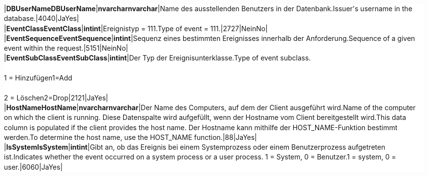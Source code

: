 |<span data-ttu-id="b5b97-137">**DBUserName**</span><span class="sxs-lookup"><span data-stu-id="b5b97-137">**DBUserName**</span></span>|<span data-ttu-id="b5b97-138">**nvarchar**</span><span class="sxs-lookup"><span data-stu-id="b5b97-138">**nvarchar**</span></span>|<span data-ttu-id="b5b97-139">Name des ausstellenden Benutzers in der Datenbank.</span><span class="sxs-lookup"><span data-stu-id="b5b97-139">Issuer's username in the database.</span></span>|<span data-ttu-id="b5b97-140">40</span><span class="sxs-lookup"><span data-stu-id="b5b97-140">40</span></span>|<span data-ttu-id="b5b97-141">Ja</span><span class="sxs-lookup"><span data-stu-id="b5b97-141">Yes</span></span>|  
|<span data-ttu-id="b5b97-142">**EventClass**</span><span class="sxs-lookup"><span data-stu-id="b5b97-142">**EventClass**</span></span>|<span data-ttu-id="b5b97-143">**int**</span><span class="sxs-lookup"><span data-stu-id="b5b97-143">**int**</span></span>|<span data-ttu-id="b5b97-144">Ereignistyp = 111.</span><span class="sxs-lookup"><span data-stu-id="b5b97-144">Type of event = 111.</span></span>|<span data-ttu-id="b5b97-145">27</span><span class="sxs-lookup"><span data-stu-id="b5b97-145">27</span></span>|<span data-ttu-id="b5b97-146">Nein</span><span class="sxs-lookup"><span data-stu-id="b5b97-146">No</span></span>|  
|<span data-ttu-id="b5b97-147">**EventSequence**</span><span class="sxs-lookup"><span data-stu-id="b5b97-147">**EventSequence**</span></span>|<span data-ttu-id="b5b97-148">**int**</span><span class="sxs-lookup"><span data-stu-id="b5b97-148">**int**</span></span>|<span data-ttu-id="b5b97-149">Sequenz eines bestimmten Ereignisses innerhalb der Anforderung.</span><span class="sxs-lookup"><span data-stu-id="b5b97-149">Sequence of a given event within the request.</span></span>|<span data-ttu-id="b5b97-150">51</span><span class="sxs-lookup"><span data-stu-id="b5b97-150">51</span></span>|<span data-ttu-id="b5b97-151">Nein</span><span class="sxs-lookup"><span data-stu-id="b5b97-151">No</span></span>|  
|<span data-ttu-id="b5b97-152">**EventSubClass**</span><span class="sxs-lookup"><span data-stu-id="b5b97-152">**EventSubClass**</span></span>|<span data-ttu-id="b5b97-153">**int**</span><span class="sxs-lookup"><span data-stu-id="b5b97-153">**int**</span></span>|<span data-ttu-id="b5b97-154">Der Typ der Ereignisunterklasse.</span><span class="sxs-lookup"><span data-stu-id="b5b97-154">Type of event subclass.</span></span><br /><br /> <span data-ttu-id="b5b97-155">1 = Hinzufügen</span><span class="sxs-lookup"><span data-stu-id="b5b97-155">1=Add</span></span><br /><br /> <span data-ttu-id="b5b97-156">2 = Löschen</span><span class="sxs-lookup"><span data-stu-id="b5b97-156">2=Drop</span></span>|<span data-ttu-id="b5b97-157">21</span><span class="sxs-lookup"><span data-stu-id="b5b97-157">21</span></span>|<span data-ttu-id="b5b97-158">Ja</span><span class="sxs-lookup"><span data-stu-id="b5b97-158">Yes</span></span>|  
|<span data-ttu-id="b5b97-159">**HostName**</span><span class="sxs-lookup"><span data-stu-id="b5b97-159">**HostName**</span></span>|<span data-ttu-id="b5b97-160">**nvarchar**</span><span class="sxs-lookup"><span data-stu-id="b5b97-160">**nvarchar**</span></span>|<span data-ttu-id="b5b97-161">Der Name des Computers, auf dem der Client ausgeführt wird.</span><span class="sxs-lookup"><span data-stu-id="b5b97-161">Name of the computer on which the client is running.</span></span> <span data-ttu-id="b5b97-162">Diese Datenspalte wird aufgefüllt, wenn der Hostname vom Client bereitgestellt wird.</span><span class="sxs-lookup"><span data-stu-id="b5b97-162">This data column is populated if the client provides the host name.</span></span> <span data-ttu-id="b5b97-163">Der Hostname kann mithilfe der HOST_NAME-Funktion bestimmt werden.</span><span class="sxs-lookup"><span data-stu-id="b5b97-163">To determine the host name, use the HOST_NAME function.</span></span>|<span data-ttu-id="b5b97-164">8</span><span class="sxs-lookup"><span data-stu-id="b5b97-164">8</span></span>|<span data-ttu-id="b5b97-165">Ja</span><span class="sxs-lookup"><span data-stu-id="b5b97-165">Yes</span></span>|  
|<span data-ttu-id="b5b97-166">**IsSystem**</span><span class="sxs-lookup"><span data-stu-id="b5b97-166">**IsSystem**</span></span>|<span data-ttu-id="b5b97-167">**int**</span><span class="sxs-lookup"><span data-stu-id="b5b97-167">**int**</span></span>|<span data-ttu-id="b5b97-168">Gibt an, ob das Ereignis bei einem Systemprozess oder einem Benutzerprozess aufgetreten ist.</span><span class="sxs-lookup"><span data-stu-id="b5b97-168">Indicates whether the event occurred on a system process or a user process.</span></span> <span data-ttu-id="b5b97-169">1 = System, 0 = Benutzer.</span><span class="sxs-lookup"><span data-stu-id="b5b97-169">1 = system, 0 = user.</span></span>|<span data-ttu-id="b5b97-170">60</span><span class="sxs-lookup"><span data-stu-id="b5b97-170">60</span></span>|<span data-ttu-id="b5b97-171">Ja</span><span class="sxs-lookup"><span data-stu-id="b5b97-171">Yes</span></span>|  
